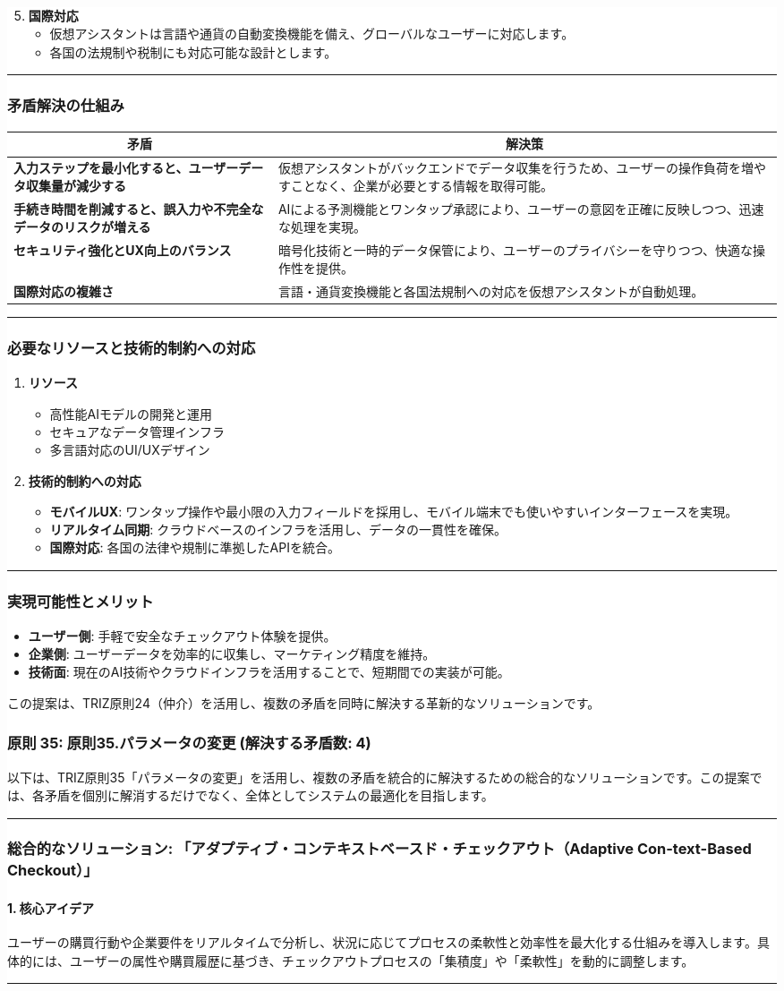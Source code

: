 5. **国際対応**
   - 仮想アシスタントは言語や通貨の自動変換機能を備え、グローバルなユーザーに対応します。
   - 各国の法規制や税制にも対応可能な設計とします。

---

### 矛盾解決の仕組み

| 矛盾 | 解決策 |
|------|--------|
| **入力ステップを最小化すると、ユーザーデータ収集量が減少する** | 仮想アシスタントがバックエンドでデータ収集を行うため、ユーザーの操作負荷を増やすことなく、企業が必要とする情報を取得可能。 |
| **手続き時間を削減すると、誤入力や不完全なデータのリスクが増える** | AIによる予測機能とワンタップ承認により、ユーザーの意図を正確に反映しつつ、迅速な処理を実現。 |
| **セキュリティ強化とUX向上のバランス** | 暗号化技術と一時的データ保管により、ユーザーのプライバシーを守りつつ、快適な操作性を提供。 |
| **国際対応の複雑さ** | 言語・通貨変換機能と各国法規制への対応を仮想アシスタントが自動処理。 |

---

### 必要なリソースと技術的制約への対応

1. **リソース**

   - 高性能AIモデルの開発と運用
   - セキュアなデータ管理インフラ
   - 多言語対応のUI/UXデザイン

2. **技術的制約への対応**

   - **モバイルUX**: ワンタップ操作や最小限の入力フィールドを採用し、モバイル端末でも使いやすいインターフェースを実現。
   - **リアルタイム同期**: クラウドベースのインフラを活用し、データの一貫性を確保。
   - **国際対応**: 各国の法律や規制に準拠したAPIを統合。

---

### 実現可能性とメリット

- **ユーザー側**: 手軽で安全なチェックアウト体験を提供。
- **企業側**: ユーザーデータを効率的に収集し、マーケティング精度を維持。
- **技術面**: 現在のAI技術やクラウドインフラを活用することで、短期間での実装が可能。

この提案は、TRIZ原則24（仲介）を活用し、複数の矛盾を同時に解決する革新的なソリューションです。

### 原則 35: 原則35.パラメータの変更 (解決する矛盾数: 4)

以下は、TRIZ原則35「パラメータの変更」を活用し、複数の矛盾を統合的に解決するための総合的なソリューションです。この提案では、各矛盾を個別に解消するだけでなく、全体としてシステムの最適化を目指します。

---

### **総合的なソリューション: 「アダプティブ・コンテキストベースド・チェックアウト（Adaptive Con-text-Based Checkout）」**

#### **1. 核心アイデア**
ユーザーの購買行動や企業要件をリアルタイムで分析し、状況に応じてプロセスの柔軟性と効率性を最大化する仕組みを導入します。具体的には、ユーザーの属性や購買履歴に基づき、チェックアウトプロセスの「集積度」や「柔軟性」を動的に調整します。

---